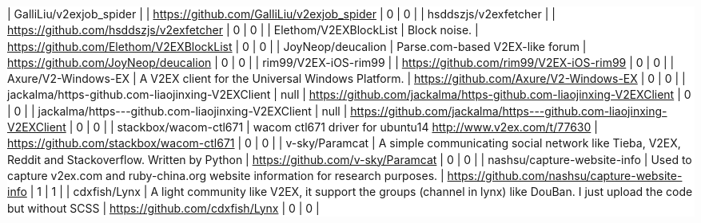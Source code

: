 | GalliLiu/v2exjob_spider |  | https://github.com/GalliLiu/v2exjob_spider | 0 | 0 |
| hsddszjs/v2exfetcher |  | https://github.com/hsddszjs/v2exfetcher | 0 | 0 |
| Elethom/V2EXBlockList | Block noise. | https://github.com/Elethom/V2EXBlockList | 0 | 0 |
| JoyNeop/deucalion | Parse.com-based V2EX-like forum | https://github.com/JoyNeop/deucalion | 0 | 0 |
| rim99/V2EX-iOS-rim99 |  | https://github.com/rim99/V2EX-iOS-rim99 | 0 | 0 |
| Axure/V2-Windows-EX | A V2EX client for the Universal Windows Platform. | https://github.com/Axure/V2-Windows-EX | 0 | 0 |
| jackalma/https-github.com-liaojinxing-V2EXClient | null | https://github.com/jackalma/https-github.com-liaojinxing-V2EXClient | 0 | 0 |
| jackalma/https---github.com-liaojinxing-V2EXClient | null | https://github.com/jackalma/https---github.com-liaojinxing-V2EXClient | 0 | 0 |
| stackbox/wacom-ctl671 | wacom ctl671 driver for ubuntu14  http://www.v2ex.com/t/77630   | https://github.com/stackbox/wacom-ctl671 | 0 | 0 |
| v-sky/Paramcat | A simple communicating social network like Tieba, V2EX, Reddit and Stackoverflow. Written by Python | https://github.com/v-sky/Paramcat | 0 | 0 |
| nashsu/capture-website-info | Used to capture v2ex.com and ruby-china.org website information for research purposes. | https://github.com/nashsu/capture-website-info | 1 | 1 |
| cdxfish/Lynx | A light community like V2EX, it support the groups (channel in lynx) like DouBan. I just upload the code but without SCSS | https://github.com/cdxfish/Lynx | 0 | 0 |

